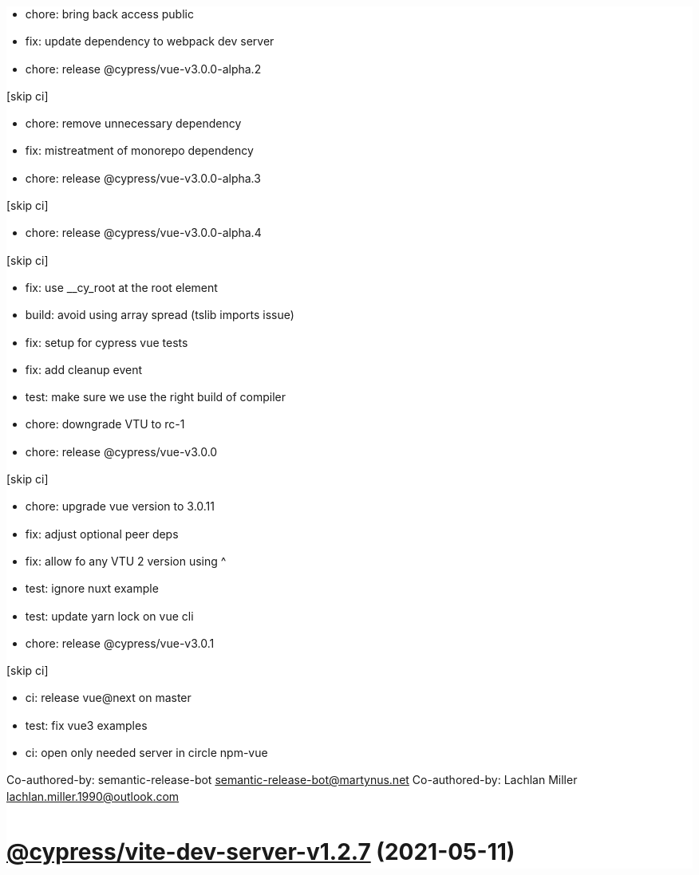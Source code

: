* chore: bring back access public

* fix: update dependency to webpack dev server

* chore: release @cypress/vue-v3.0.0-alpha.2

[skip ci]

* chore: remove unnecessary dependency

* fix: mistreatment of monorepo dependency

* chore: release @cypress/vue-v3.0.0-alpha.3

[skip ci]

* chore: release @cypress/vue-v3.0.0-alpha.4

[skip ci]

* fix: use __cy_root at the root element

* build: avoid using array spread (tslib imports issue)

* fix: setup for cypress vue tests

* fix: add cleanup event

* test: make sure we use the right build of compiler

* chore: downgrade VTU to rc-1

* chore: release @cypress/vue-v3.0.0

[skip ci]

* chore: upgrade vue version to 3.0.11

* fix: adjust optional peer deps

* fix: allow fo any VTU 2 version using ^

* test: ignore nuxt example

* test: update yarn lock on vue cli

* chore: release @cypress/vue-v3.0.1

[skip ci]

* ci: release vue@next on master

* test: fix vue3 examples

* ci: open only needed server in circle npm-vue

Co-authored-by: semantic-release-bot <semantic-release-bot@martynus.net>
Co-authored-by: Lachlan Miller <lachlan.miller.1990@outlook.com>

# [@cypress/vite-dev-server-v1.2.7](https://github.com/cypress-io/cypress/compare/@cypress/vite-dev-server-v1.2.6...@cypress/vite-dev-server-v1.2.7) (2021-05-11)

